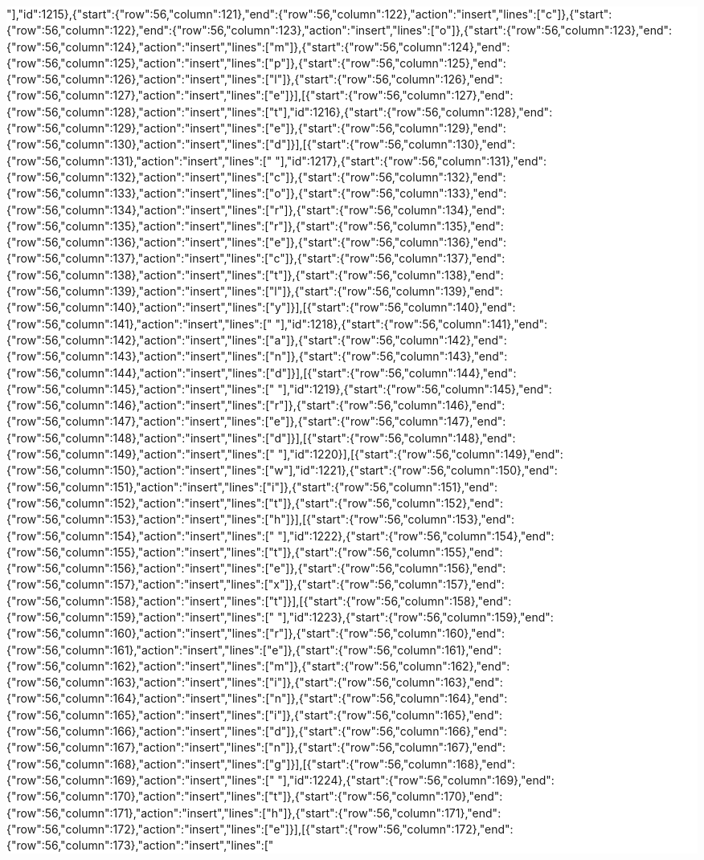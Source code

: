 "],"id":1215},{"start":{"row":56,"column":121},"end":{"row":56,"column":122},"action":"insert","lines":["c"]},{"start":{"row":56,"column":122},"end":{"row":56,"column":123},"action":"insert","lines":["o"]},{"start":{"row":56,"column":123},"end":{"row":56,"column":124},"action":"insert","lines":["m"]},{"start":{"row":56,"column":124},"end":{"row":56,"column":125},"action":"insert","lines":["p"]},{"start":{"row":56,"column":125},"end":{"row":56,"column":126},"action":"insert","lines":["l"]},{"start":{"row":56,"column":126},"end":{"row":56,"column":127},"action":"insert","lines":["e"]}],[{"start":{"row":56,"column":127},"end":{"row":56,"column":128},"action":"insert","lines":["t"],"id":1216},{"start":{"row":56,"column":128},"end":{"row":56,"column":129},"action":"insert","lines":["e"]},{"start":{"row":56,"column":129},"end":{"row":56,"column":130},"action":"insert","lines":["d"]}],[{"start":{"row":56,"column":130},"end":{"row":56,"column":131},"action":"insert","lines":[" "],"id":1217},{"start":{"row":56,"column":131},"end":{"row":56,"column":132},"action":"insert","lines":["c"]},{"start":{"row":56,"column":132},"end":{"row":56,"column":133},"action":"insert","lines":["o"]},{"start":{"row":56,"column":133},"end":{"row":56,"column":134},"action":"insert","lines":["r"]},{"start":{"row":56,"column":134},"end":{"row":56,"column":135},"action":"insert","lines":["r"]},{"start":{"row":56,"column":135},"end":{"row":56,"column":136},"action":"insert","lines":["e"]},{"start":{"row":56,"column":136},"end":{"row":56,"column":137},"action":"insert","lines":["c"]},{"start":{"row":56,"column":137},"end":{"row":56,"column":138},"action":"insert","lines":["t"]},{"start":{"row":56,"column":138},"end":{"row":56,"column":139},"action":"insert","lines":["l"]},{"start":{"row":56,"column":139},"end":{"row":56,"column":140},"action":"insert","lines":["y"]}],[{"start":{"row":56,"column":140},"end":{"row":56,"column":141},"action":"insert","lines":[" "],"id":1218},{"start":{"row":56,"column":141},"end":{"row":56,"column":142},"action":"insert","lines":["a"]},{"start":{"row":56,"column":142},"end":{"row":56,"column":143},"action":"insert","lines":["n"]},{"start":{"row":56,"column":143},"end":{"row":56,"column":144},"action":"insert","lines":["d"]}],[{"start":{"row":56,"column":144},"end":{"row":56,"column":145},"action":"insert","lines":[" "],"id":1219},{"start":{"row":56,"column":145},"end":{"row":56,"column":146},"action":"insert","lines":["r"]},{"start":{"row":56,"column":146},"end":{"row":56,"column":147},"action":"insert","lines":["e"]},{"start":{"row":56,"column":147},"end":{"row":56,"column":148},"action":"insert","lines":["d"]}],[{"start":{"row":56,"column":148},"end":{"row":56,"column":149},"action":"insert","lines":[" "],"id":1220}],[{"start":{"row":56,"column":149},"end":{"row":56,"column":150},"action":"insert","lines":["w"],"id":1221},{"start":{"row":56,"column":150},"end":{"row":56,"column":151},"action":"insert","lines":["i"]},{"start":{"row":56,"column":151},"end":{"row":56,"column":152},"action":"insert","lines":["t"]},{"start":{"row":56,"column":152},"end":{"row":56,"column":153},"action":"insert","lines":["h"]}],[{"start":{"row":56,"column":153},"end":{"row":56,"column":154},"action":"insert","lines":[" "],"id":1222},{"start":{"row":56,"column":154},"end":{"row":56,"column":155},"action":"insert","lines":["t"]},{"start":{"row":56,"column":155},"end":{"row":56,"column":156},"action":"insert","lines":["e"]},{"start":{"row":56,"column":156},"end":{"row":56,"column":157},"action":"insert","lines":["x"]},{"start":{"row":56,"column":157},"end":{"row":56,"column":158},"action":"insert","lines":["t"]}],[{"start":{"row":56,"column":158},"end":{"row":56,"column":159},"action":"insert","lines":[" "],"id":1223},{"start":{"row":56,"column":159},"end":{"row":56,"column":160},"action":"insert","lines":["r"]},{"start":{"row":56,"column":160},"end":{"row":56,"column":161},"action":"insert","lines":["e"]},{"start":{"row":56,"column":161},"end":{"row":56,"column":162},"action":"insert","lines":["m"]},{"start":{"row":56,"column":162},"end":{"row":56,"column":163},"action":"insert","lines":["i"]},{"start":{"row":56,"column":163},"end":{"row":56,"column":164},"action":"insert","lines":["n"]},{"start":{"row":56,"column":164},"end":{"row":56,"column":165},"action":"insert","lines":["i"]},{"start":{"row":56,"column":165},"end":{"row":56,"column":166},"action":"insert","lines":["d"]},{"start":{"row":56,"column":166},"end":{"row":56,"column":167},"action":"insert","lines":["n"]},{"start":{"row":56,"column":167},"end":{"row":56,"column":168},"action":"insert","lines":["g"]}],[{"start":{"row":56,"column":168},"end":{"row":56,"column":169},"action":"insert","lines":[" "],"id":1224},{"start":{"row":56,"column":169},"end":{"row":56,"column":170},"action":"insert","lines":["t"]},{"start":{"row":56,"column":170},"end":{"row":56,"column":171},"action":"insert","lines":["h"]},{"start":{"row":56,"column":171},"end":{"row":56,"column":172},"action":"insert","lines":["e"]}],[{"start":{"row":56,"column":172},"end":{"row":56,"column":173},"action":"insert","lines":["